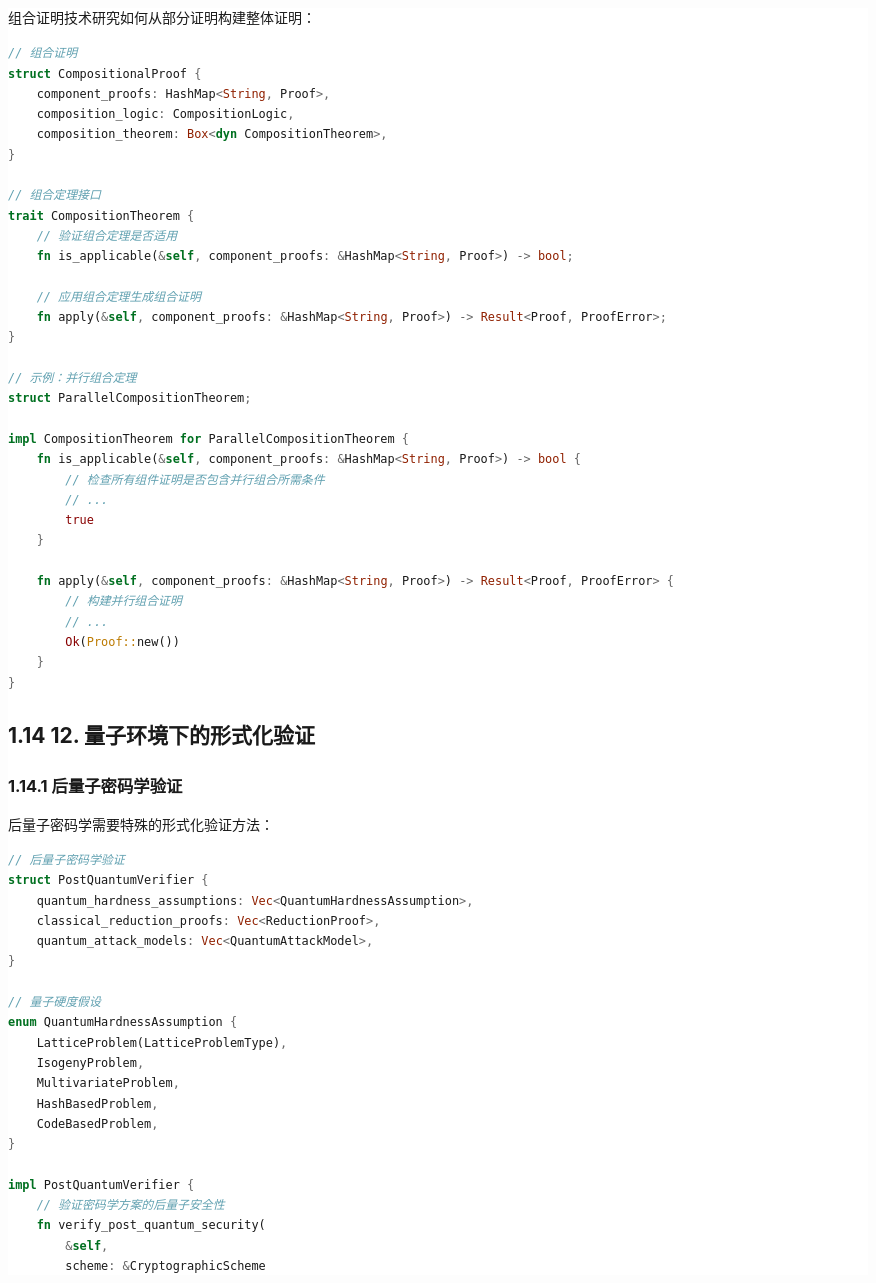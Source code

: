 组合证明技术研究如何从部分证明构建整体证明：

```rust
// 组合证明
struct CompositionalProof {
    component_proofs: HashMap<String, Proof>,
    composition_logic: CompositionLogic,
    composition_theorem: Box<dyn CompositionTheorem>,
}

// 组合定理接口
trait CompositionTheorem {
    // 验证组合定理是否适用
    fn is_applicable(&self, component_proofs: &HashMap<String, Proof>) -> bool;
    
    // 应用组合定理生成组合证明
    fn apply(&self, component_proofs: &HashMap<String, Proof>) -> Result<Proof, ProofError>;
}

// 示例：并行组合定理
struct ParallelCompositionTheorem;

impl CompositionTheorem for ParallelCompositionTheorem {
    fn is_applicable(&self, component_proofs: &HashMap<String, Proof>) -> bool {
        // 检查所有组件证明是否包含并行组合所需条件
        // ...
        true
    }
    
    fn apply(&self, component_proofs: &HashMap<String, Proof>) -> Result<Proof, ProofError> {
        // 构建并行组合证明
        // ...
        Ok(Proof::new())
    }
}
```

## 1.14 12. 量子环境下的形式化验证

### 1.14.1 后量子密码学验证

后量子密码学需要特殊的形式化验证方法：

```rust
// 后量子密码学验证
struct PostQuantumVerifier {
    quantum_hardness_assumptions: Vec<QuantumHardnessAssumption>,
    classical_reduction_proofs: Vec<ReductionProof>,
    quantum_attack_models: Vec<QuantumAttackModel>,
}

// 量子硬度假设
enum QuantumHardnessAssumption {
    LatticeProblem(LatticeProblemType),
    IsogenyProblem,
    MultivariateProblem,
    HashBasedProblem,
    CodeBasedProblem,
}

impl PostQuantumVerifier {
    // 验证密码学方案的后量子安全性
    fn verify_post_quantum_security(
        &self, 
        scheme: &CryptographicScheme
```
